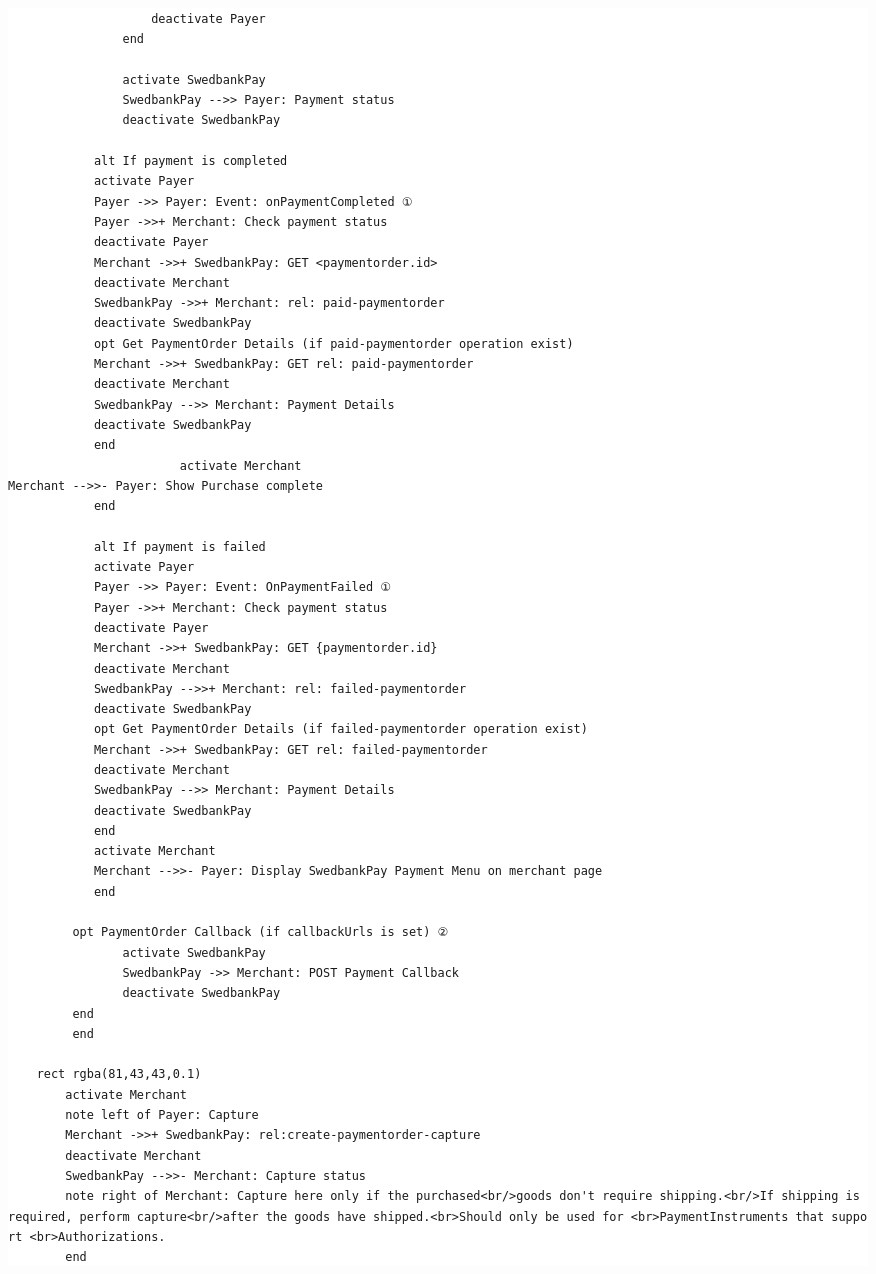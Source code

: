 ```mermaid
                    deactivate Payer
                end

                activate SwedbankPay
                SwedbankPay -->> Payer: Payment status
                deactivate SwedbankPay

            alt If payment is completed
            activate Payer
            Payer ->> Payer: Event: onPaymentCompleted ①
            Payer ->>+ Merchant: Check payment status
            deactivate Payer
            Merchant ->>+ SwedbankPay: GET <paymentorder.id>
            deactivate Merchant
            SwedbankPay ->>+ Merchant: rel: paid-paymentorder
            deactivate SwedbankPay
            opt Get PaymentOrder Details (if paid-paymentorder operation exist)
            Merchant ->>+ SwedbankPay: GET rel: paid-paymentorder
            deactivate Merchant
            SwedbankPay -->> Merchant: Payment Details
            deactivate SwedbankPay
            end
                        activate Merchant
Merchant -->>- Payer: Show Purchase complete
            end

            alt If payment is failed
            activate Payer
            Payer ->> Payer: Event: OnPaymentFailed ①
            Payer ->>+ Merchant: Check payment status
            deactivate Payer
            Merchant ->>+ SwedbankPay: GET {paymentorder.id}
            deactivate Merchant
            SwedbankPay -->>+ Merchant: rel: failed-paymentorder
            deactivate SwedbankPay
            opt Get PaymentOrder Details (if failed-paymentorder operation exist)
            Merchant ->>+ SwedbankPay: GET rel: failed-paymentorder
            deactivate Merchant
            SwedbankPay -->> Merchant: Payment Details
            deactivate SwedbankPay
            end
            activate Merchant
            Merchant -->>- Payer: Display SwedbankPay Payment Menu on merchant page
            end

         opt PaymentOrder Callback (if callbackUrls is set) ②
                activate SwedbankPay
                SwedbankPay ->> Merchant: POST Payment Callback
                deactivate SwedbankPay
         end
         end

    rect rgba(81,43,43,0.1)
        activate Merchant
        note left of Payer: Capture
        Merchant ->>+ SwedbankPay: rel:create-paymentorder-capture
        deactivate Merchant
        SwedbankPay -->>- Merchant: Capture status
        note right of Merchant: Capture here only if the purchased<br/>goods don't require shipping.<br/>If shipping is required, perform capture<br/>after the goods have shipped.<br>Should only be used for <br>PaymentInstruments that support <br>Authorizations.
        end
```